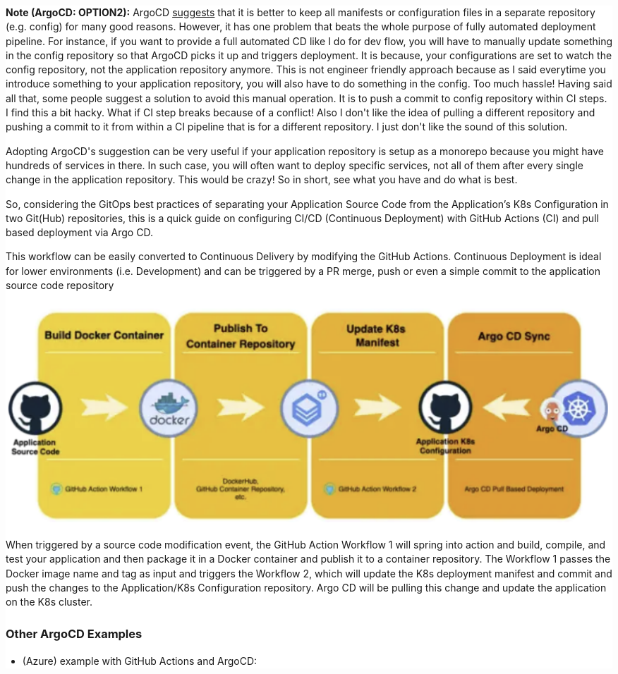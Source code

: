 **Note (ArgoCD: OPTION2):** ArgoCD [suggests](https://argo-cd.readthedocs.io/en/stable/user-guide/best_practices/) that it is better to keep all manifests or configuration files in a separate repository (e.g. config) for many good reasons. However, it has one problem that beats the whole purpose of fully automated deployment pipeline. For instance, if you want to provide a full automated CD like I do for dev flow, you will have to manually update something in the config repository so that ArgoCD picks it up and triggers deployment. It is because, your configurations are set to watch the config repository, not the application repository anymore. This is not engineer friendly approach because as I said everytime you introduce something to your application repository, you will also have to do something in the config. Too much hassle! Having said all that, some people suggest a solution to avoid this manual operation. It is to push a commit to config repository within CI steps. I find this a bit hacky. What if CI step breaks because of a conflict! Also I don't like the idea of pulling a different repository and pushing a commit to it from within a CI pipeline that is for a different repository. I just don't like the sound of this solution. 

Adopting ArgoCD's suggestion can be very useful if your application repository is setup as a monorepo because you might have hundreds of services in there. In such case, you will often want to deploy specific services, not all of them after every single change in the application repository. This would be crazy! So in short, see what you have and do what is best.

So, considering the GitOps best practices of separating your Application Source Code from the Application’s K8s Configuration in two Git(Hub) repositories, this is a quick guide on configuring CI/CD (Continuous Deployment) with GitHub Actions (CI) and pull based deployment via Argo CD.

This workflow can be easily converted to Continuous Delivery by modifying the GitHub Actions. Continuous Deployment is ideal for lower environments (i.e. Development) and can be triggered by a PR merge, push or even a simple commit to the application source code repository

<img src="pictures/CI-CD-flow.png?raw=true" width="900">

When triggered by a source code modification event, the GitHub Action Workflow 1 will spring into action and build, compile, and test your application and then package it in a Docker container and publish it to a container repository. The Workflow 1 passes the Docker image name and tag as input and triggers the Workflow 2, which will update the K8s deployment manifest and commit and push the changes to the Application/K8s Configuration repository. Argo CD will be pulling this change and update the application on the K8s cluster.


### Other ArgoCD Examples

- (Azure) example with GitHub Actions and ArgoCD:
